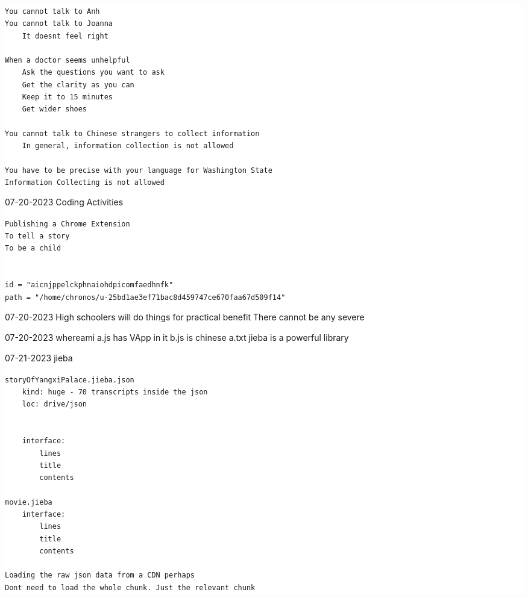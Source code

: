     You cannot talk to Anh
    You cannot talk to Joanna
        It doesnt feel right

    When a doctor seems unhelpful
        Ask the questions you want to ask
        Get the clarity as you can
        Keep it to 15 minutes
        Get wider shoes

    You cannot talk to Chinese strangers to collect information
        In general, information collection is not allowed

    You have to be precise with your language for Washington State
    Information Collecting is not allowed


07-20-2023 Coding Activities

    Publishing a Chrome Extension
    To tell a story
    To be a child


    id = "aicnjppelckphnaiohdpicomfaedhnfk"
    path = "/home/chronos/u-25bd1ae3ef71bac8d459747ce670faa67d509f14"


07-20-2023 
    High schoolers will do things for practical benefit
    There cannot be any severe
    


07-20-2023 whereami
    a.js has VApp in it
    b.js is chinese a.txt
    jieba is a powerful library


07-21-2023 jieba

    storyOfYangxiPalace.jieba.json
        kind: huge - 70 transcripts inside the json
        loc: drive/json


        interface:
            lines
            title
            contents

    movie.jieba
        interface:
            lines
            title
            contents

    Loading the raw json data from a CDN perhaps
    Dont need to load the whole chunk. Just the relevant chunk

